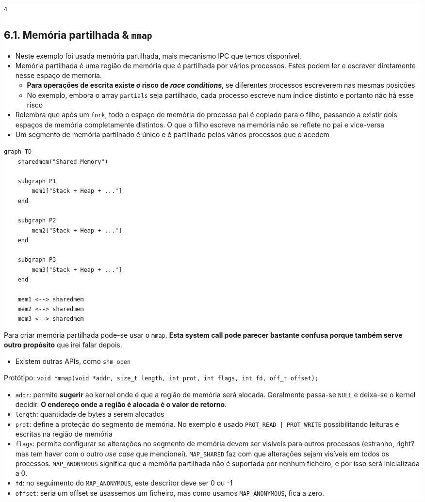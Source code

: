 ```bash
4
```

## 6.1. Memória partilhada & `mmap`

- Neste exemplo foi usada memória partilhada, mais mecanismo IPC que temos disponível.
- Memória partilhada é uma região de memória que é partilhada por vários processos. Estes podem ler e escrever diretamente nesse espaço de memória.
    - **Para operações de escrita existe o risco de _race conditions_**, se diferentes processos escreverem nas mesmas posições 
    - No exemplo, embora o array `partials` seja partilhado, cada processo escreve num índice distinto e portanto não há esse risco
- Relembra que após um `fork`, todo o espaço de memória do processo pai é copiado para o filho, passando a existir dois espaços de memória completamente distintos. O que o filho escreve na memória não se reflete no pai e vice-versa
- Um segmento de memória partilhado é único e é partilhado pelos vários processos que o acedem

```mermaid
graph TD
    sharedmem("Shared Memory")

    subgraph P1
        mem1["Stack + Heap + ..."]
    end
    
    subgraph P2
        mem2["Stack + Heap + ..."]
    end

    subgraph P3
        mem3["Stack + Heap + ..."]
    end

    mem1 <--> sharedmem
    mem2 <--> sharedmem
    mem3 <--> sharedmem
```

Para criar memória partilhada pode-se usar o `mmap`. **Esta system call pode parecer bastante confusa porque também serve outro propósito** que irei falar depois.
- Existem outras APIs, como `shm_open`

Protótipo: `void *mmap(void *addr, size_t length, int prot, int flags, int fd, off_t offset);`
- `addr`: permite **sugerir** ao kernel onde é que a região de memória será alocada. Geralmente passa-se `NULL` e deixa-se o kernel decidir. **O endereço onde a região é alocada é o valor de retorno**.
- `length`: quantidade de bytes a serem alocados
- `prot`: define a proteção do segmento de memória. No exemplo é usado `PROT_READ | PROT_WRITE` possibilitando leituras e escritas na região de memória
- `flags`: permite configurar se alterações no segmento de memória devem ser visiveis para outros processos (estranho, right? mas tem haver com o outro _use case_ que mencionei). `MAP_SHARED` faz com que alterações sejam visíveis em todos os processos. `MAP_ANONYMOUS` significa que a memória partilhada não é suportada por nenhum ficheiro, e por isso será inicializada a 0.
- `fd`: no seguimento do `MAP_ANONYMOUS`, este descritor deve ser 0 ou -1
- `offset`: seria um offset se usassemos um ficheiro, mas como usamos `MAP_ANONYMOUS`, fica a zero.
